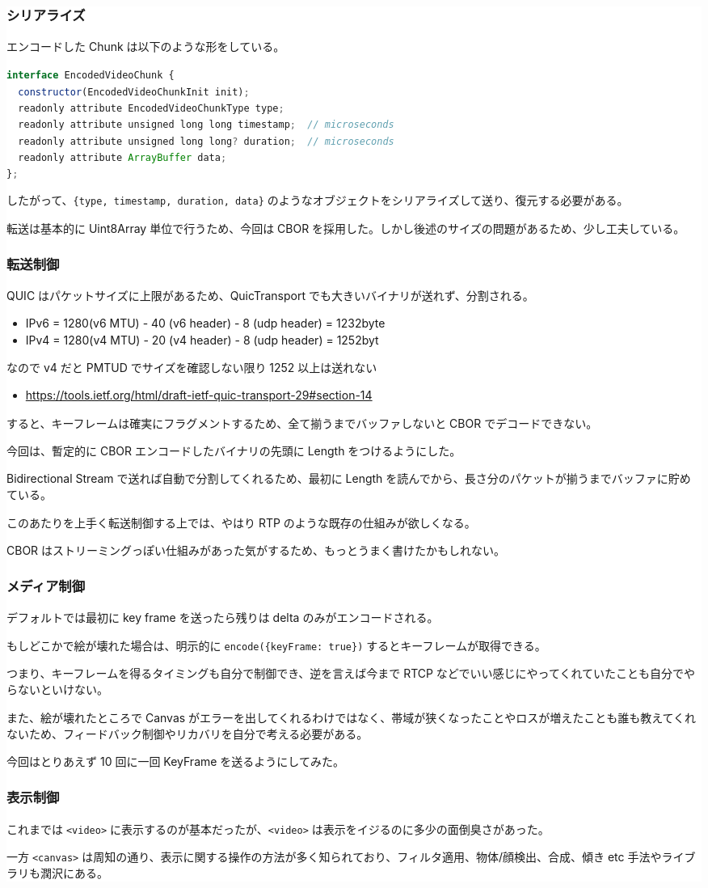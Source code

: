 
### シリアライズ

エンコードした Chunk は以下のような形をしている。

```js
interface EncodedVideoChunk {
  constructor(EncodedVideoChunkInit init);
  readonly attribute EncodedVideoChunkType type;
  readonly attribute unsigned long long timestamp;  // microseconds
  readonly attribute unsigned long long? duration;  // microseconds
  readonly attribute ArrayBuffer data;
};
```

したがって、`{type, timestamp, duration, data}` のようなオブジェクトをシリアライズして送り、復元する必要がある。

転送は基本的に Uint8Array 単位で行うため、今回は CBOR を採用した。しかし後述のサイズの問題があるため、少し工夫している。


### 転送制御

QUIC はパケットサイズに上限があるため、QuicTransport でも大きいバイナリが送れず、分割される。

- IPv6 = 1280(v6 MTU) - 40 (v6 header) - 8 (udp header) = 1232byte
- IPv4 = 1280(v4 MTU) - 20 (v4 header) - 8 (udp header) = 1252byt

なので v4 だと PMTUD でサイズを確認しない限り 1252 以上は送れない

- https://tools.ietf.org/html/draft-ietf-quic-transport-29#section-14

すると、キーフレームは確実にフラグメントするため、全て揃うまでバッファしないと CBOR でデコードできない。

今回は、暫定的に CBOR エンコードしたバイナリの先頭に Length をつけるようにした。

Bidirectional Stream で送れば自動で分割してくれるため、最初に Length を読んでから、長さ分のパケットが揃うまでバッファに貯めている。

このあたりを上手く転送制御する上では、やはり RTP のような既存の仕組みが欲しくなる。

CBOR はストリーミングっぽい仕組みがあった気がするため、もっとうまく書けたかもしれない。


### メディア制御

デフォルトでは最初に key frame を送ったら残りは delta のみがエンコードされる。

もしどこかで絵が壊れた場合は、明示的に `encode({keyFrame: true})` するとキーフレームが取得できる。

つまり、キーフレームを得るタイミングも自分で制御でき、逆を言えば今まで RTCP などでいい感じにやってくれていたことも自分でやらないといけない。

また、絵が壊れたところで Canvas がエラーを出してくれるわけではなく、帯域が狭くなったことやロスが増えたことも誰も教えてくれないため、フィードバック制御やリカバリを自分で考える必要がある。

今回はとりあえず 10 回に一回 KeyFrame を送るようにしてみた。


### 表示制御

これまでは `<video>` に表示するのが基本だったが、`<video>` は表示をイジるのに多少の面倒臭さがあった。

一方 `<canvas>` は周知の通り、表示に関する操作の方法が多く知られており、フィルタ適用、物体/顔検出、合成、傾き etc 手法やライブラリも潤沢にある。
